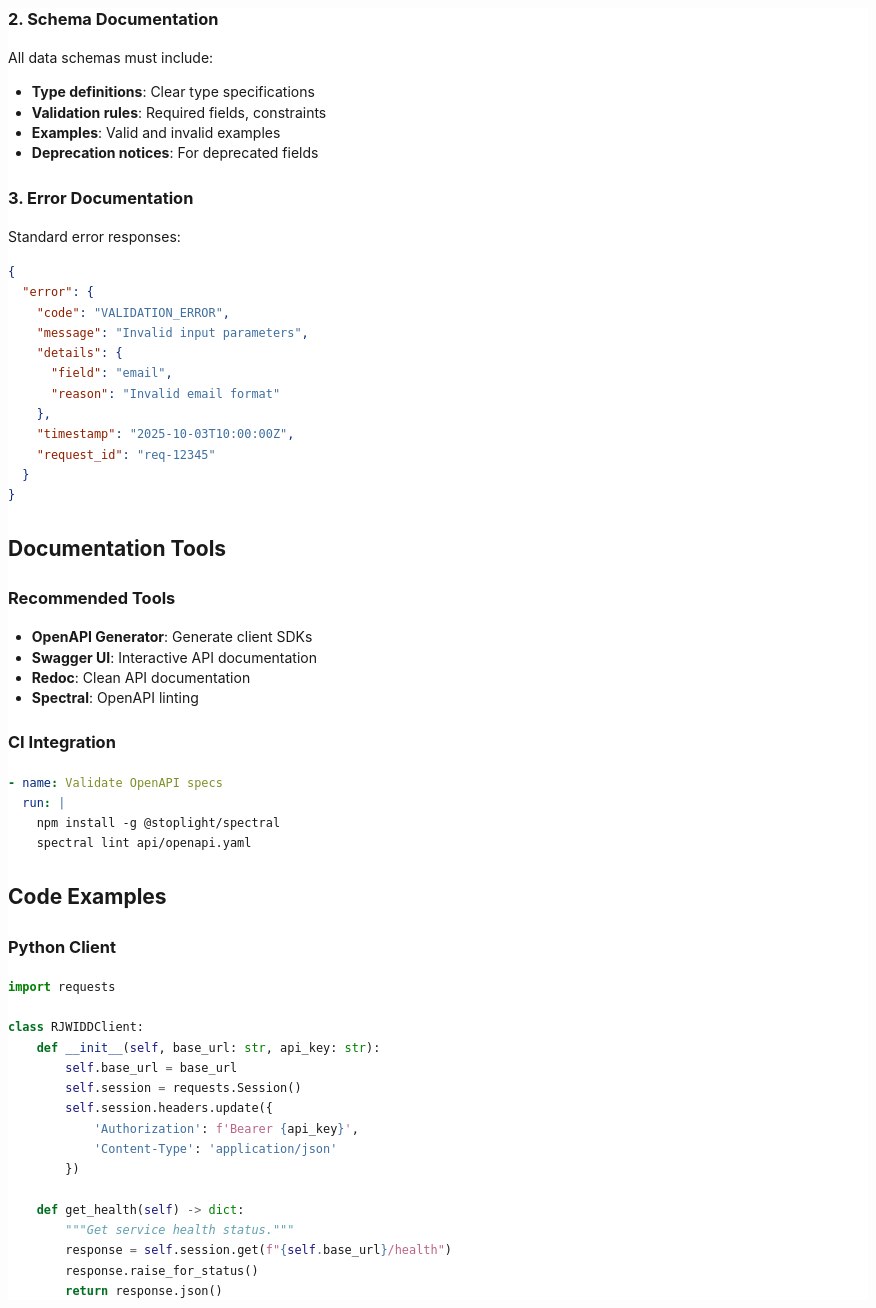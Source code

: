 ### 2. Schema Documentation
All data schemas must include:

- **Type definitions**: Clear type specifications
- **Validation rules**: Required fields, constraints
- **Examples**: Valid and invalid examples
- **Deprecation notices**: For deprecated fields

### 3. Error Documentation
Standard error responses:

```json
{
  "error": {
    "code": "VALIDATION_ERROR",
    "message": "Invalid input parameters",
    "details": {
      "field": "email",
      "reason": "Invalid email format"
    },
    "timestamp": "2025-10-03T10:00:00Z",
    "request_id": "req-12345"
  }
}
```

## Documentation Tools

### Recommended Tools
- **OpenAPI Generator**: Generate client SDKs
- **Swagger UI**: Interactive API documentation
- **Redoc**: Clean API documentation
- **Spectral**: OpenAPI linting

### CI Integration
```yaml
- name: Validate OpenAPI specs
  run: |
    npm install -g @stoplight/spectral
    spectral lint api/openapi.yaml
```

## Code Examples

### Python Client
```python
import requests

class RJWIDDClient:
    def __init__(self, base_url: str, api_key: str):
        self.base_url = base_url
        self.session = requests.Session()
        self.session.headers.update({
            'Authorization': f'Bearer {api_key}',
            'Content-Type': 'application/json'
        })

    def get_health(self) -> dict:
        """Get service health status."""
        response = self.session.get(f"{self.base_url}/health")
        response.raise_for_status()
        return response.json()
```